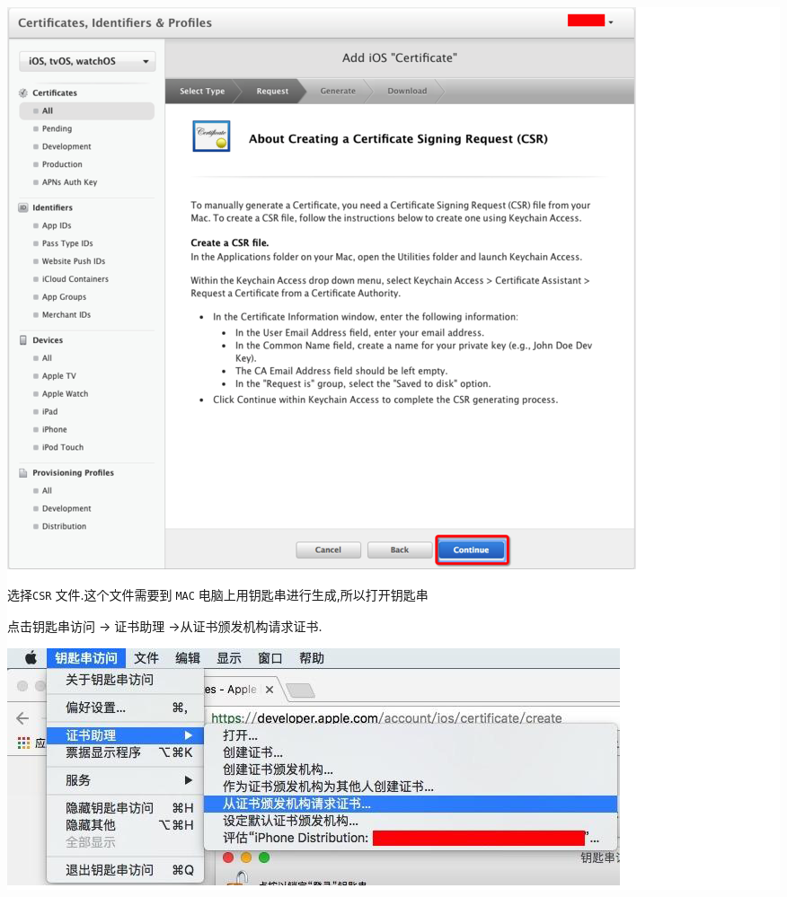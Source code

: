 ![](/res/img/blog/tools/IOS/add_certificates3.png)

选择`CSR` 文件.这个文件需要到 `MAC` 电脑上用钥匙串进行生成,所以打开钥匙串

点击钥匙串访问 -> 证书助理 ->从证书颁发机构请求证书.

![](/res/img/blog/tools/IOS/yaoshi.png)
